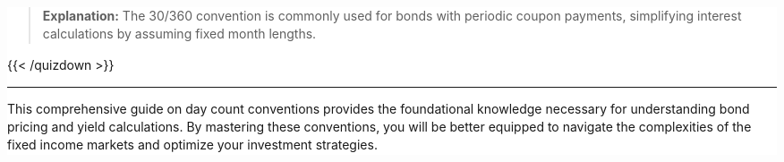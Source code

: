 > **Explanation:** The 30/360 convention is commonly used for bonds with periodic coupon payments, simplifying interest calculations by assuming fixed month lengths.

{{< /quizdown >}}

---

This comprehensive guide on day count conventions provides the foundational knowledge necessary for understanding bond pricing and yield calculations. By mastering these conventions, you will be better equipped to navigate the complexities of the fixed income markets and optimize your investment strategies.
